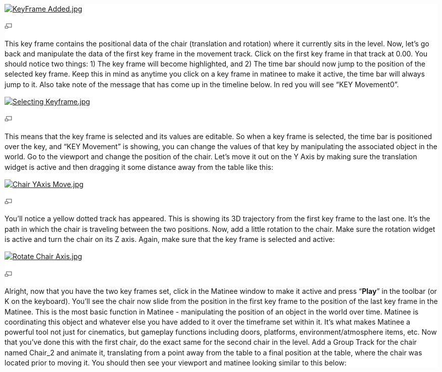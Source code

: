 [![KeyFrame Added.jpg](https://d3ar1piqh1oeli.cloudfront.net/9/93/KeyFrame_Added.jpg/940px-KeyFrame_Added.jpg)](/File:KeyFrame_Added.jpg)

[![](/skins/common/images/magnify-clip.png)](/File:KeyFrame_Added.jpg "Enlarge")

  

This key frame contains the positional data of the chair (translation and rotation) where it currently sits in the level. Now, let’s go back and manipulate the data of the first key frame in the movement track. Click on the first key frame in that track at 0.00. You should notice two things: 1) The key frame will become highlighted, and 2) The time bar should now jump to the position of the selected key frame. Keep this in mind as anytime you click on a key frame in matinee to make it active, the time bar will always jump to it. Also take note of the message that has come up in the timeline below. In red you will see “KEY Movement0”.

[![Selecting Keyframe.jpg](https://d26ilriwvtzlb.cloudfront.net/a/a8/Selecting_Keyframe.jpg)](/File:Selecting_Keyframe.jpg)

[![](/skins/common/images/magnify-clip.png)](/File:Selecting_Keyframe.jpg "Enlarge")

  

This means that the key frame is selected and its values are editable. So when a key frame is selected, the time bar is positioned over the key, and “KEY Movement” is showing, you can change the values of that key by manipulating the associated object in the world. Go to the viewport and change the position of the chair. Let’s move it out on the Y Axis by making sure the translation widget is active and then dragging it some distance away from the table like this:

[![Chair YAxis Move.jpg](https://d26ilriwvtzlb.cloudfront.net/e/ef/Chair_YAxis_Move.jpg)](/File:Chair_YAxis_Move.jpg)

[![](/skins/common/images/magnify-clip.png)](/File:Chair_YAxis_Move.jpg "Enlarge")

  

You’ll notice a yellow dotted track has appeared. This is showing its 3D trajectory from the first key frame to the last one. It’s the path in which the chair is traveling between the two positions. Now, add a little rotation to the chair. Make sure the rotation widget is active and turn the chair on its Z axis. Again, make sure that the key frame is selected and active:

[![Rotate Chair Axis.jpg](https://d26ilriwvtzlb.cloudfront.net/b/bd/Rotate_Chair_Axis.jpg)](/File:Rotate_Chair_Axis.jpg)

[![](/skins/common/images/magnify-clip.png)](/File:Rotate_Chair_Axis.jpg "Enlarge")

  

Alright, now that you have the two key frames set, click in the Matinee window to make it active and press “**Play**” in the toolbar (or K on the keyboard). You’ll see the chair now slide from the position in the first key frame to the position of the last key frame in the Matinee. This is the most basic function in Matinee - manipulating the position of an object in the world over time. Matinee is coordinating this object and whatever else you have added to it over the timeframe set within it. It’s what makes Matinee a powerful tool not just for cinematics, but gameplay functions including doors, platforms, environment/atmosphere items, etc. Now that you’ve done this with the first chair, do the exact same for the second chair in the level. Add a Group Track for the chair named Chair\_2 and animate it, translating from a point away from the table to a final position at the table, where the chair was located prior to moving it. You should then see your viewport and matinee looking similar to this below:
